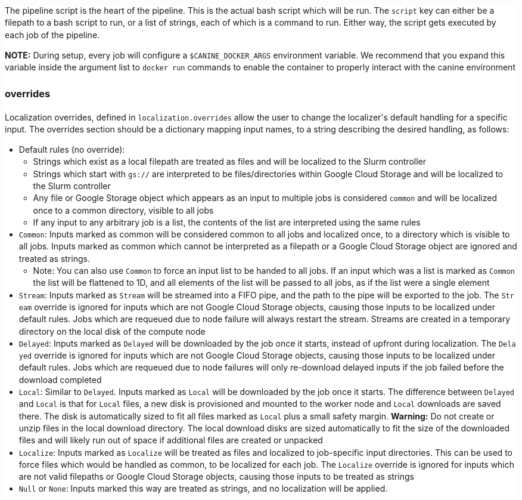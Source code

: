 The pipeline script is the heart of the pipeline. This is the actual bash script which will be run. The `script` key can either be a filepath to a bash script to run, or a list of strings, each of which is a command to run.
Either way, the script gets executed by each job of the pipeline.

**NOTE:** During setup, every job will configure a `$CANINE_DOCKER_ARGS` environment variable. We recommend that you expand this variable inside the argument list to `docker run` commands to enable the container to properly interact with the canine environment

### overrides

Localization overrides, defined in `localization.overrides` allow the user to change the localizer's default handling for a specific input.
The overrides section should be a dictionary mapping input names, to a string describing the desired handling, as follows:

* Default rules (no override):
    * Strings which exist as a local filepath are treated as files and will be localized to the Slurm controller
    * Strings which start with `gs://` are interpreted to be files/directories within Google Cloud Storage and will be localized to the Slurm controller
    * Any file or Google Storage object which appears as an input to multiple jobs is considered `common` and will be localized once to a common directory, visible to all jobs
    * If any input to any arbitrary job is a list, the contents of the list are interpreted using the same rules
* `Common`: Inputs marked as common will be considered common to all jobs and localized once, to a directory which is visible to all jobs. Inputs marked as common which cannot be interpreted as a filepath or a Google Cloud Storage object are ignored and treated as strings.
    * Note: You can also use `Common` to force an input list to be handed to all jobs. If an input which was a list is marked as `Common` the list will be flattened to 1D, and all elements of the list will be passed to all jobs, as if the list were a single element
* `Stream`: Inputs marked as `Stream` will be streamed into a FIFO pipe, and the path to the pipe will be exported to the job. The `Stream` override is ignored for inputs which are not Google Cloud Storage objects, causing those inputs to be localized under default rules. Jobs which are requeued due to node failure will always restart the stream. Streams are created in a temporary directory on the local disk of the compute node
* `Delayed`: Inputs marked as `Delayed` will be downloaded by the job once it starts, instead of upfront during localization. The `Delayed` override is ignored for inputs which are not Google Cloud Storage objects, causing those inputs to be localized under default rules. Jobs which are requeued due to node failures will only re-download delayed inputs if the job failed before the download completed
* `Local`: Similar to `Delayed`. Inputs marked as `Local` will be downloaded by the job once it starts. The difference between `Delayed` and `Local` is that for `Local` files, a new disk is provisioned and mounted to the worker node and `Local` downloads are saved there. The disk is automatically sized
to fit all files marked as `Local` plus a small safety margin. **Warning:** Do not create or unzip files in the local download directory. The local download disks are sized automatically to fit the size of the downloaded files and will likely run out of space if additional files are created or unpacked
* `Localize`: Inputs marked as `Localize` will be treated as files and localized to job-specific input directories. This can be used to force files which would be handled as common, to be localized for each job. The `Localize` override is ignored for inputs which are not valid filepaths or Google Cloud Storage objects, causing those inputs to be treated as strings
* `Null` or `None`: Inputs marked this way are treated as strings, and no localization will be applied.
